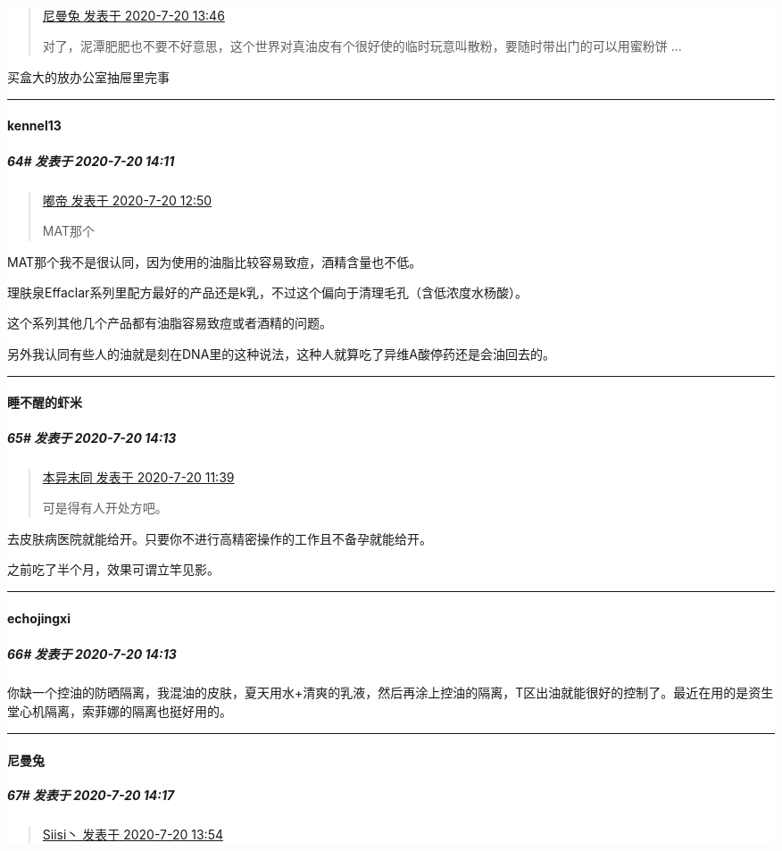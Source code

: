 
<blockquote><a href="httphttps://bbs.saraba1st.com/2b/forum.php?mod=redirect&amp;goto=findpost&amp;pid=48162082&amp;ptid=1947916" target="_blank">尼曼兔 发表于 2020-7-20 13:46</a>

对了，泥潭肥肥也不要不好意思，这个世界对真油皮有个很好使的临时玩意叫散粉，要随时带出门的可以用蜜粉饼 ...</blockquote>
买盒大的放办公室抽屉里完事


-----

####  kennel13  
##### 64#       发表于 2020-7-20 14:11


<blockquote><a href="httphttps://bbs.saraba1st.com/2b/forum.php?mod=redirect&amp;goto=findpost&amp;pid=48161298&amp;ptid=1947916" target="_blank">嘟帝 发表于 2020-7-20 12:50</a>

MAT那个</blockquote>
MAT那个我不是很认同，因为使用的油脂比较容易致痘，酒精含量也不低。

理肤泉Effaclar系列里配方最好的产品还是k乳，不过这个偏向于清理毛孔（含低浓度水杨酸）。

这个系列其他几个产品都有油脂容易致痘或者酒精的问题。


另外我认同有些人的油就是刻在DNA里的这种说法，这种人就算吃了异维A酸停药还是会油回去的。


-----

####  睡不醒的虾米  
##### 65#       发表于 2020-7-20 14:13


<blockquote><a href="httphttps://bbs.saraba1st.com/2b/forum.php?mod=redirect&amp;goto=findpost&amp;pid=48159942&amp;ptid=1947916" target="_blank">本异末同 发表于 2020-7-20 11:39</a>

可是得有人开处方吧。</blockquote>
去皮肤病医院就能给开。只要你不进行高精密操作的工作且不备孕就能给开。


之前吃了半个月，效果可谓立竿见影。


-----

####  echojingxi  
##### 66#       发表于 2020-7-20 14:13


你缺一个控油的防晒隔离，我混油的皮肤，夏天用水+清爽的乳液，然后再涂上控油的隔离，T区出油就能很好的控制了。最近在用的是资生堂心机隔离，索菲娜的隔离也挺好用的。


-----

####  尼曼兔  
##### 67#       发表于 2020-7-20 14:17


<blockquote><a href="httphttps://bbs.saraba1st.com/2b/forum.php?mod=redirect&amp;goto=findpost&amp;pid=48162273&amp;ptid=1947916" target="_blank">Siisi丶 发表于 2020-7-20 13:54</a>
